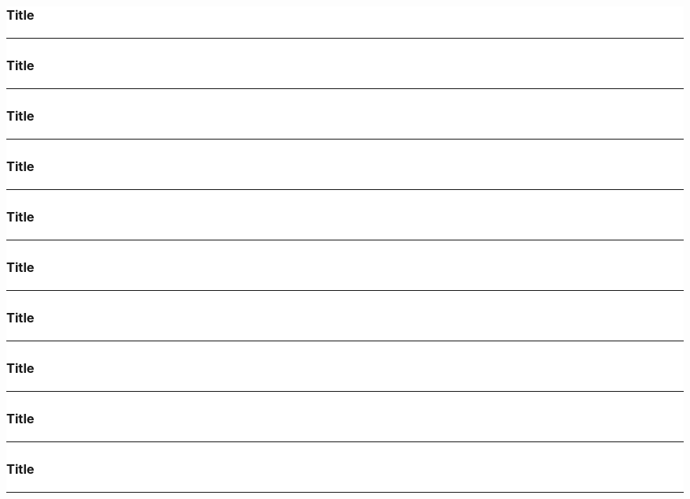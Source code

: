 ### Title

 
 
---

### Title

 
 
---

### Title

 
 
---

### Title

 
 
---

### Title

 

---

### Title

 
 
---

### Title

 
 
---

### Title

 
 
---

### Title

 
 
---

### Title

 
 
---
